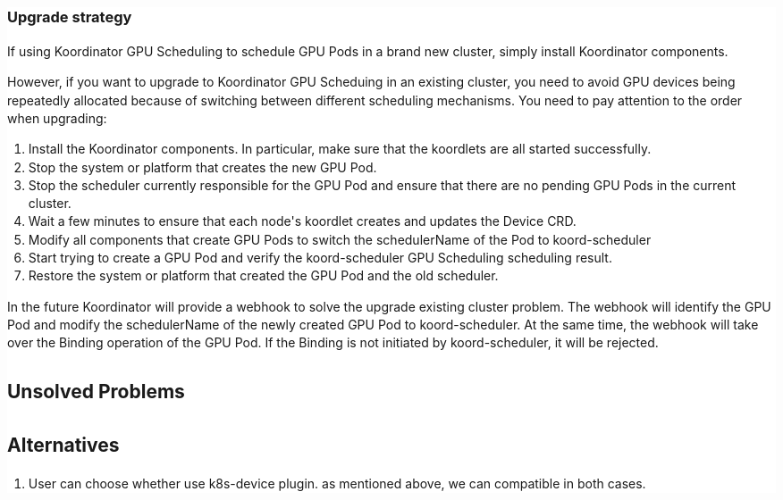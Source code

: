 ### Upgrade strategy

If using Koordinator GPU Scheduling to schedule GPU Pods in a brand new cluster, simply install Koordinator components.

However, if you want to upgrade to Koordinator GPU Scheduing in an existing cluster, you need to avoid GPU devices being repeatedly allocated because of switching between different scheduling mechanisms. You need to pay attention to the order when upgrading:
1. Install the Koordinator components. In particular, make sure that the koordlets are all started successfully.
2. Stop the system or platform that creates the new GPU Pod.
3. Stop the scheduler currently responsible for the GPU Pod and ensure that there are no pending GPU Pods in the current cluster. 
3. Wait a few minutes to ensure that each node's koordlet creates and updates the Device CRD.
4. Modify all components that create GPU Pods to switch the schedulerName of the Pod to koord-scheduler
5. Start trying to create a GPU Pod and verify the koord-scheduler GPU Scheduling scheduling result.
6. Restore the system or platform that created the GPU Pod and the old scheduler.

In the future Koordinator will provide a webhook to solve the upgrade existing cluster problem. The webhook will identify the GPU Pod and modify the schedulerName of the newly created GPU Pod to koord-scheduler. At the same time, the webhook will take over the Binding operation of the GPU Pod. If the Binding is not initiated by koord-scheduler, it will be rejected. 

## Unsolved Problems

## Alternatives

1. User can choose whether use k8s-device plugin. as mentioned above, we can compatible in both cases.
